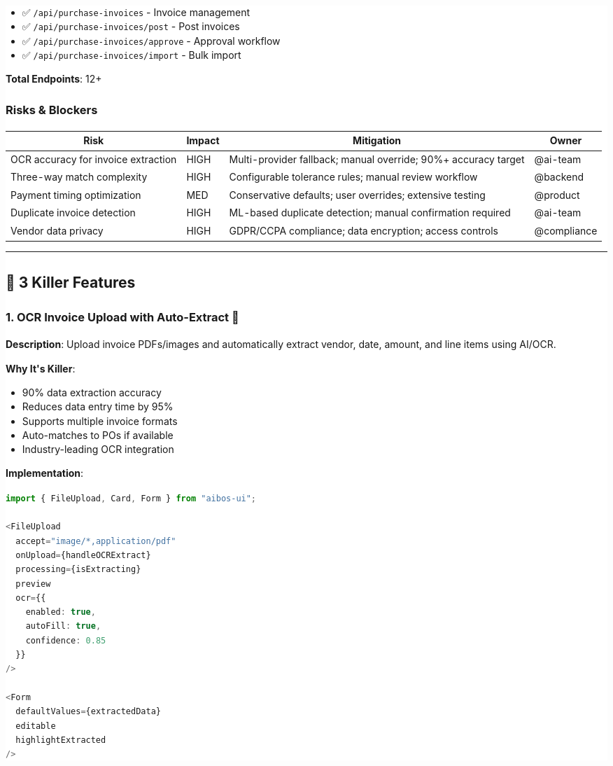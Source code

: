 - ✅ `/api/purchase-invoices` - Invoice management
- ✅ `/api/purchase-invoices/post` - Post invoices
- ✅ `/api/purchase-invoices/approve` - Approval workflow
- ✅ `/api/purchase-invoices/import` - Bulk import

**Total Endpoints**: 12+

### Risks & Blockers

| Risk                                | Impact | Mitigation                                                     | Owner       |
| ----------------------------------- | ------ | -------------------------------------------------------------- | ----------- |
| OCR accuracy for invoice extraction | HIGH   | Multi-provider fallback; manual override; 90%+ accuracy target | @ai-team    |
| Three-way match complexity          | HIGH   | Configurable tolerance rules; manual review workflow           | @backend    |
| Payment timing optimization         | MED    | Conservative defaults; user overrides; extensive testing       | @product    |
| Duplicate invoice detection         | HIGH   | ML-based duplicate detection; manual confirmation required     | @ai-team    |
| Vendor data privacy                 | HIGH   | GDPR/CCPA compliance; data encryption; access controls         | @compliance |

---

## 🎯 3 Killer Features

### 1. **OCR Invoice Upload with Auto-Extract** 📄

**Description**: Upload invoice PDFs/images and automatically extract vendor, date, amount, and line items using AI/OCR.

**Why It's Killer**:

- 90% data extraction accuracy
- Reduces data entry time by 95%
- Supports multiple invoice formats
- Auto-matches to POs if available
- Industry-leading OCR integration

**Implementation**:

```typescript
import { FileUpload, Card, Form } from "aibos-ui";

<FileUpload
  accept="image/*,application/pdf"
  onUpload={handleOCRExtract}
  processing={isExtracting}
  preview
  ocr={{
    enabled: true,
    autoFill: true,
    confidence: 0.85
  }}
/>

<Form
  defaultValues={extractedData}
  editable
  highlightExtracted
/>
```
